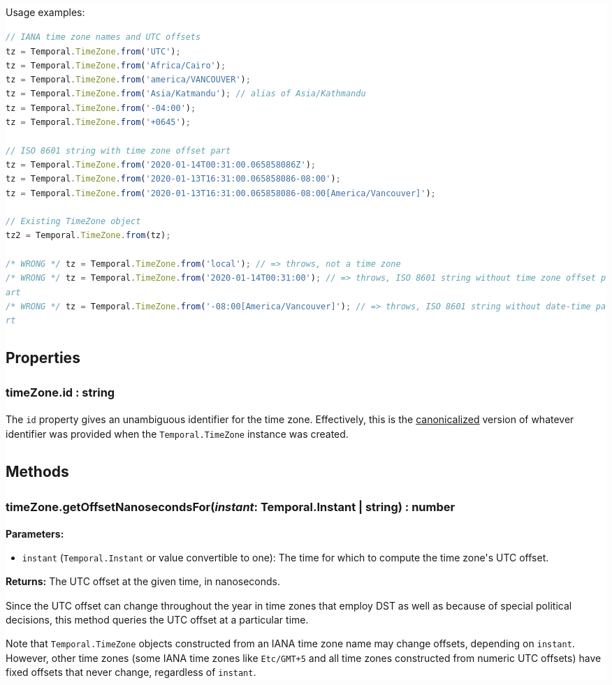 Usage examples:

```javascript
// IANA time zone names and UTC offsets
tz = Temporal.TimeZone.from('UTC');
tz = Temporal.TimeZone.from('Africa/Cairo');
tz = Temporal.TimeZone.from('america/VANCOUVER');
tz = Temporal.TimeZone.from('Asia/Katmandu'); // alias of Asia/Kathmandu
tz = Temporal.TimeZone.from('-04:00');
tz = Temporal.TimeZone.from('+0645');

// ISO 8601 string with time zone offset part
tz = Temporal.TimeZone.from('2020-01-14T00:31:00.065858086Z');
tz = Temporal.TimeZone.from('2020-01-13T16:31:00.065858086-08:00');
tz = Temporal.TimeZone.from('2020-01-13T16:31:00.065858086-08:00[America/Vancouver]');

// Existing TimeZone object
tz2 = Temporal.TimeZone.from(tz);

/* WRONG */ tz = Temporal.TimeZone.from('local'); // => throws, not a time zone
/* WRONG */ tz = Temporal.TimeZone.from('2020-01-14T00:31:00'); // => throws, ISO 8601 string without time zone offset part
/* WRONG */ tz = Temporal.TimeZone.from('-08:00[America/Vancouver]'); // => throws, ISO 8601 string without date-time part
```

## Properties

### timeZone.**id** : string

The `id` property gives an unambiguous identifier for the time zone.
Effectively, this is the [canonicalized](#canonicalization-of-time-zone-identifiers) version of whatever identifier was provided when the `Temporal.TimeZone` instance was created.

## Methods

### timeZone.**getOffsetNanosecondsFor**(_instant_: Temporal.Instant | string) : number

**Parameters:**

- `instant` (`Temporal.Instant` or value convertible to one): The time for which to compute the time zone's UTC offset.

**Returns:** The UTC offset at the given time, in nanoseconds.

Since the UTC offset can change throughout the year in time zones that employ DST as well as because of special political decisions, this method queries the UTC offset at a particular time.

Note that `Temporal.TimeZone` objects constructed from an IANA time zone name may change offsets, depending on `instant`.
However, other time zones (some IANA time zones like `Etc/GMT+5` and all time zones constructed from numeric UTC offsets) have fixed offsets that never change, regardless of `instant`.
